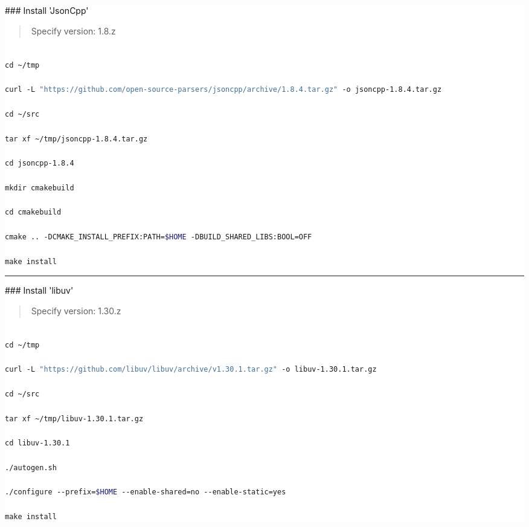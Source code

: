 


### Install 'JsonCpp'




> Specify version: 1.8.z








```bash

cd ~/tmp

curl -L "https://github.com/open-source-parsers/jsoncpp/archive/1.8.4.tar.gz" -o jsoncpp-1.8.4.tar.gz

cd ~/src

tar xf ~/tmp/jsoncpp-1.8.4.tar.gz

cd jsoncpp-1.8.4

mkdir cmakebuild

cd cmakebuild

cmake .. -DCMAKE_INSTALL_PREFIX:PATH=$HOME -DBUILD_SHARED_LIBS:BOOL=OFF

make install

```




---




### Install 'libuv'




> Specify version: 1.30.z







```bash

cd ~/tmp

curl -L "https://github.com/libuv/libuv/archive/v1.30.1.tar.gz" -o libuv-1.30.1.tar.gz

cd ~/src

tar xf ~/tmp/libuv-1.30.1.tar.gz

cd libuv-1.30.1

./autogen.sh

./configure --prefix=$HOME --enable-shared=no --enable-static=yes

make install
```
